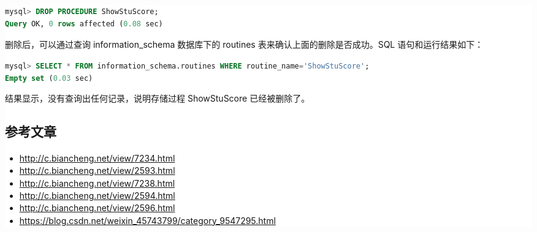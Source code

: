 ``` sql
mysql> DROP PROCEDURE ShowStuScore;
Query OK, 0 rows affected (0.08 sec)
```

删除后，可以通过查询 information_schema 数据库下的 routines 表来确认上面的删除是否成功。SQL 语句和运行结果如下：

``` sql
mysql> SELECT * FROM information_schema.routines WHERE routine_name='ShowStuScore';
Empty set (0.03 sec)
```

结果显示，没有查询出任何记录，说明存储过程 ShowStuScore 已经被删除了。


## 参考文章
* http://c.biancheng.net/view/7234.html
* http://c.biancheng.net/view/2593.html
* http://c.biancheng.net/view/7238.html
* http://c.biancheng.net/view/2594.html
* http://c.biancheng.net/view/2596.html
* https://blog.csdn.net/weixin_45743799/category_9547295.html
